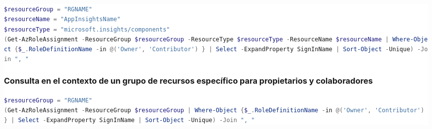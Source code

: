 ```powershell
$resourceGroup = "RGNAME"
$resourceName = "AppInsightsName"
$resourceType = "microsoft.insights/components"
(Get-AzRoleAssignment -ResourceGroup $resourceGroup -ResourceType $resourceType -ResourceName $resourceName | Where-Object {$_.RoleDefinitionName -in @('Owner', 'Contributor') } | Select -ExpandProperty SignInName | Sort-Object -Unique) -Join ", "
```

### <a name="query-within-the-context-of-a-specific-resource-group-for-owners-and-contributors"></a>Consulta en el contexto de un grupo de recursos específico para propietarios y colaboradores

```powershell
$resourceGroup = "RGNAME"
(Get-AzRoleAssignment -ResourceGroup $resourceGroup | Where-Object {$_.RoleDefinitionName -in @('Owner', 'Contributor') } | Select -ExpandProperty SignInName | Sort-Object -Unique) -Join ", "
```



[account]: https://account.microsoft.com
[group]: ../../azure-resource-manager/management/overview.md
[portal]: https://portal.azure.com/
[start]: ./app-insights-overview.md

